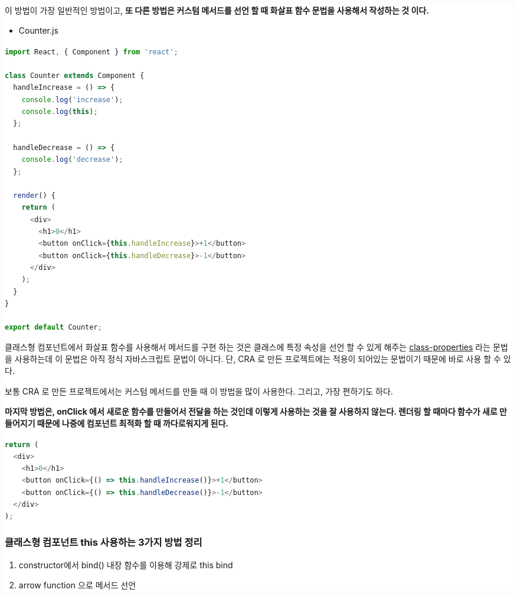 이 방법이 가장 일반적인 방법이고, <b>또 다른 방법은 커스텀 메서드를 선언 할 때 화살표 함수 문법을 사용해서 작성하는 것 이다.</b>

- Counter.js

```javascript
import React, { Component } from 'react';

class Counter extends Component {
  handleIncrease = () => {
    console.log('increase');
    console.log(this);
  };

  handleDecrease = () => {
    console.log('decrease');
  };

  render() {
    return (
      <div>
        <h1>0</h1>
        <button onClick={this.handleIncrease}>+1</button>
        <button onClick={this.handleDecrease}>-1</button>
      </div>
    );
  }
}

export default Counter;
```

클래스형 컴포넌트에서 화살표 함수를 사용해서 메서드를 구현 하는 것은 클래스에 특정 속성을 선언 할 수 있게 해주는 [class-properties](https://babeljs.io/docs/en/babel-plugin-proposal-class-properties) 라는 문법을 사용하는데 이 문법은 아직 정식 자바스크립트 문법이 아니다. 단, CRA 로 만든 프로젝트에는 적용이 되어있는 문법이기 때문에 바로 사용 할 수 있다.

보통 CRA 로 만든 프로젝트에서는 커스텀 메서드를 만들 때 이 방법을 많이 사용한다. 그리고, 가장 편하기도 하다.

<b>마지막 방법은, onClick 에서 새로운 함수를 만들어서 전달을 하는 것인데 이렇게 사용하는 것을 잘 사용하지 않는다. 렌더링 할 때마다 함수가 새로 만들어지기 때문에 나중에 컴포넌트 최적화 할 때 까다로워지게 된다.</b>

```javascript
return (
  <div>
    <h1>0</h1>
    <button onClick={() => this.handleIncrease()}>+1</button>
    <button onClick={() => this.handleDecrease()}>-1</button>
  </div>
);
```

### 클래스형 컴포넌트 this 사용하는 3가지 방법 정리

1) constructor에서 bind() 내장 함수를 이용해 강제로 this bind

2) arrow function 으로 메서드 선언
